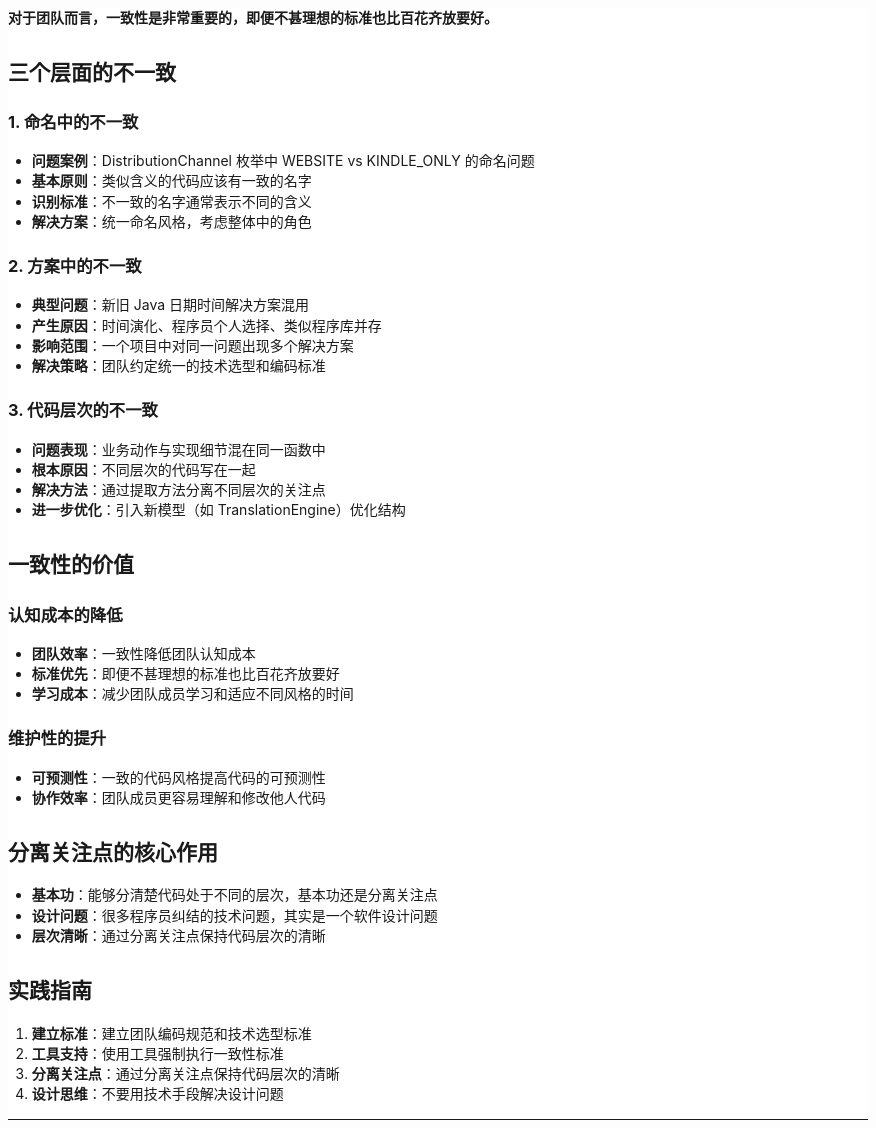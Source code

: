 **对于团队而言，一致性是非常重要的，即便不甚理想的标准也比百花齐放要好。**

## 三个层面的不一致

### 1. 命名中的不一致

- **问题案例**：DistributionChannel 枚举中 WEBSITE vs KINDLE_ONLY 的命名问题
- **基本原则**：类似含义的代码应该有一致的名字
- **识别标准**：不一致的名字通常表示不同的含义
- **解决方案**：统一命名风格，考虑整体中的角色

### 2. 方案中的不一致

- **典型问题**：新旧 Java 日期时间解决方案混用
- **产生原因**：时间演化、程序员个人选择、类似程序库并存
- **影响范围**：一个项目中对同一问题出现多个解决方案
- **解决策略**：团队约定统一的技术选型和编码标准

### 3. 代码层次的不一致

- **问题表现**：业务动作与实现细节混在同一函数中
- **根本原因**：不同层次的代码写在一起
- **解决方法**：通过提取方法分离不同层次的关注点
- **进一步优化**：引入新模型（如 TranslationEngine）优化结构

## 一致性的价值

### 认知成本的降低

- **团队效率**：一致性降低团队认知成本
- **标准优先**：即便不甚理想的标准也比百花齐放要好
- **学习成本**：减少团队成员学习和适应不同风格的时间

### 维护性的提升

- **可预测性**：一致的代码风格提高代码的可预测性
- **协作效率**：团队成员更容易理解和修改他人代码

## 分离关注点的核心作用

- **基本功**：能够分清楚代码处于不同的层次，基本功还是分离关注点
- **设计问题**：很多程序员纠结的技术问题，其实是一个软件设计问题
- **层次清晰**：通过分离关注点保持代码层次的清晰

## 实践指南

1. **建立标准**：建立团队编码规范和技术选型标准
2. **工具支持**：使用工具强制执行一致性标准
3. **分离关注点**：通过分离关注点保持代码层次的清晰
4. **设计思维**：不要用技术手段解决设计问题

---